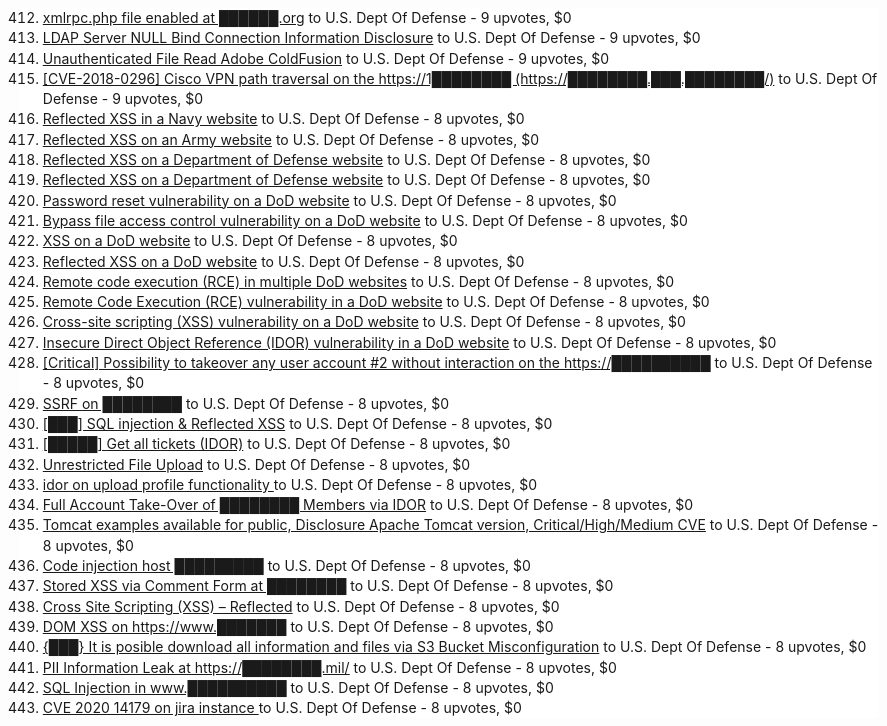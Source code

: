 412. [xmlrpc.php file enabled at ██████.org](https://hackerone.com/reports/1619536) to U.S. Dept Of Defense - 9 upvotes, $0
413. [LDAP Server NULL Bind Connection Information Disclosure](https://hackerone.com/reports/1937235) to U.S. Dept Of Defense - 9 upvotes, $0
414. [Unauthenticated File Read Adobe ColdFusion](https://hackerone.com/reports/2248781) to U.S. Dept Of Defense - 9 upvotes, $0
415. [[CVE-2018-0296] Cisco VPN path traversal on the https://1████████ (https://████████.███.████████/)](https://hackerone.com/reports/694861) to U.S. Dept Of Defense - 9 upvotes, $0
416. [Reflected XSS in a Navy website](https://hackerone.com/reports/188691) to U.S. Dept Of Defense - 8 upvotes, $0
417. [Reflected XSS on an Army website](https://hackerone.com/reports/184199) to U.S. Dept Of Defense - 8 upvotes, $0
418. [Reflected XSS on a Department of Defense website](https://hackerone.com/reports/183855) to U.S. Dept Of Defense - 8 upvotes, $0
419. [Reflected XSS on a Department of Defense website](https://hackerone.com/reports/184286) to U.S. Dept Of Defense - 8 upvotes, $0
420. [Password reset vulnerability on a DoD website](https://hackerone.com/reports/194308) to U.S. Dept Of Defense - 8 upvotes, $0
421. [Bypass file access control vulnerability on a DoD website](https://hackerone.com/reports/203311) to U.S. Dept Of Defense - 8 upvotes, $0
422. [XSS on a DoD website](https://hackerone.com/reports/184759) to U.S. Dept Of Defense - 8 upvotes, $0
423. [Reflected XSS on a DoD website](https://hackerone.com/reports/184750) to U.S. Dept Of Defense - 8 upvotes, $0
424. [Remote code execution (RCE) in multiple DoD websites](https://hackerone.com/reports/226245) to U.S. Dept Of Defense - 8 upvotes, $0
425. [Remote Code Execution (RCE) vulnerability in a DoD website](https://hackerone.com/reports/232330) to U.S. Dept Of Defense - 8 upvotes, $0
426. [Cross-site scripting (XSS) vulnerability on a DoD website](https://hackerone.com/reports/225936) to U.S. Dept Of Defense - 8 upvotes, $0
427. [Insecure Direct Object Reference (IDOR) vulnerability in a DoD website](https://hackerone.com/reports/207099) to U.S. Dept Of Defense - 8 upvotes, $0
428. [[Critical] Possibility to takeover any user account #2 without interaction on the https://██████████](https://hackerone.com/reports/544334) to U.S. Dept Of Defense - 8 upvotes, $0
429. [SSRF on ████████](https://hackerone.com/reports/406387) to U.S. Dept Of Defense - 8 upvotes, $0
430. [[███]  SQL injection & Reflected XSS](https://hackerone.com/reports/484801) to U.S. Dept Of Defense - 8 upvotes, $0
431. [[█████] Get all tickets (IDOR)](https://hackerone.com/reports/498351) to U.S. Dept Of Defense - 8 upvotes, $0
432. [Unrestricted File Upload](https://hackerone.com/reports/683024) to U.S. Dept Of Defense - 8 upvotes, $0
433. [idor on upload profile functionality ](https://hackerone.com/reports/741683) to U.S. Dept Of Defense - 8 upvotes, $0
434. [Full Account Take-Over of ████████ Members via IDOR](https://hackerone.com/reports/847452) to U.S. Dept Of Defense - 8 upvotes, $0
435. [Tomcat examples available for public, Disclosure Apache Tomcat version, Critical/High/Medium CVE](https://hackerone.com/reports/874427) to U.S. Dept Of Defense - 8 upvotes, $0
436. [Сode injection host  █████████](https://hackerone.com/reports/954398) to U.S. Dept Of Defense - 8 upvotes, $0
437. [Stored XSS via Comment Form at ████████](https://hackerone.com/reports/915073) to U.S. Dept Of Defense - 8 upvotes, $0
438. [Cross Site Scripting (XSS) – Reflected](https://hackerone.com/reports/409230) to U.S. Dept Of Defense - 8 upvotes, $0
439. [DOM XSS on https://www.███████](https://hackerone.com/reports/922496) to U.S. Dept Of Defense - 8 upvotes, $0
440. [{███} It is posible download all information and files via S3 Bucket  Misconfiguration](https://hackerone.com/reports/998981) to U.S. Dept Of Defense - 8 upvotes, $0
441. [PII Information Leak at https://████████.mil/](https://hackerone.com/reports/1057269) to U.S. Dept Of Defense - 8 upvotes, $0
442. [SQL Injection in www.██████████](https://hackerone.com/reports/1015406) to U.S. Dept Of Defense - 8 upvotes, $0
443. [CVE 2020 14179 on jira instance ](https://hackerone.com/reports/1061204) to U.S. Dept Of Defense - 8 upvotes, $0